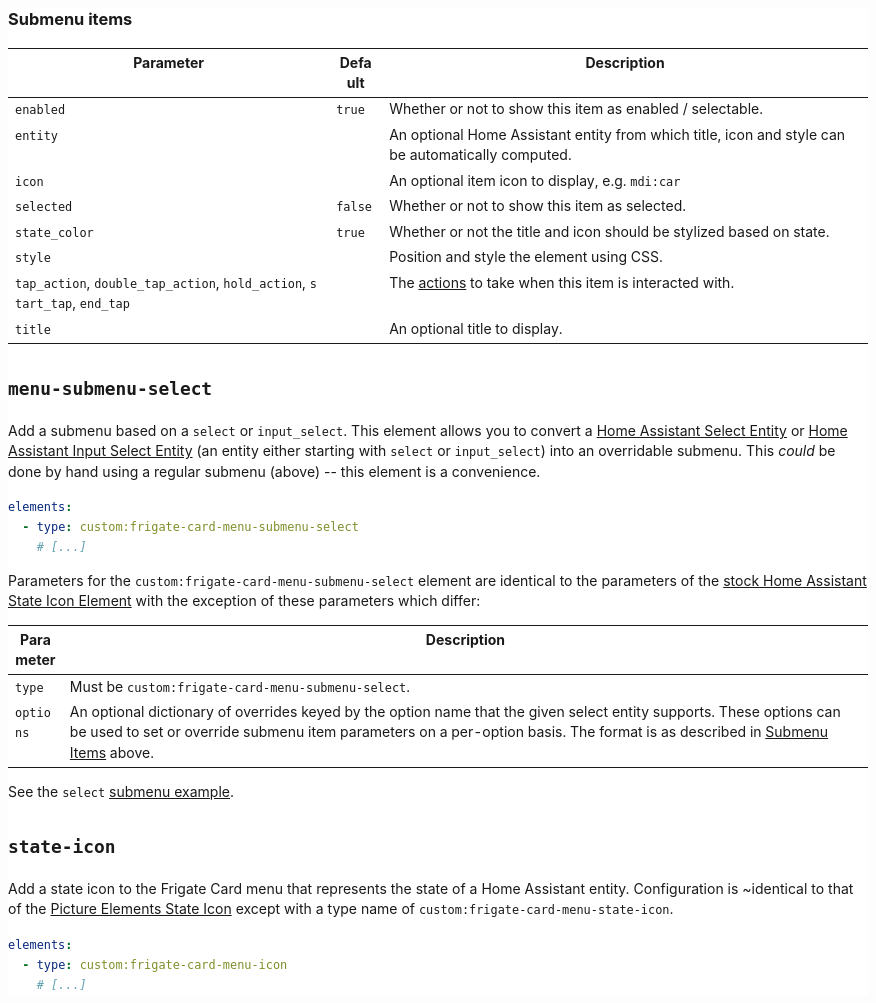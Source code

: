 ### Submenu items

| Parameter                                                                | Default | Description                                                                                       |
| ------------------------------------------------------------------------ | ------- | ------------------------------------------------------------------------------------------------- |
| `enabled`                                                                | `true`  | Whether or not to show this item as enabled / selectable.                                         |
| `entity`                                                                 |         | An optional Home Assistant entity from which title, icon and style can be automatically computed. |
| `icon`                                                                   |         | An optional item icon to display, e.g. `mdi:car`                                                  |
| `selected`                                                               | `false` | Whether or not to show this item as selected.                                                     |
| `state_color`                                                            | `true`  | Whether or not the title and icon should be stylized based on state.                              |
| `style`                                                                  |         | Position and style the element using CSS.                                                         |
| `tap_action`, `double_tap_action`, `hold_action`, `start_tap`, `end_tap` |         | The [actions](../../actions/README.md) to take when this item is interacted with.                 |
| `title`                                                                  |         | An optional title to display.                                                                     |

## `menu-submenu-select`

Add a submenu based on a `select` or `input_select`. This element allows you to convert a [Home Assistant Select Entity](https://www.home-assistant.io/integrations/select/) or [Home Assistant Input Select Entity](https://www.home-assistant.io/integrations/input_select/) (an entity either starting with `select` or `input_select`) into an overridable submenu. This _could_ be done by hand using a regular submenu (above) -- this element is a convenience.

```yaml
elements:
  - type: custom:frigate-card-menu-submenu-select
    # [...]
```

Parameters for the `custom:frigate-card-menu-submenu-select` element are identical to the parameters of the [stock Home Assistant State Icon Element](https://www.home-assistant.io/dashboards/picture-elements/#state-icon) with the exception of these parameters which differ:

| Parameter | Description                                                                                                                                                                                                                                                                        |
| --------- | ---------------------------------------------------------------------------------------------------------------------------------------------------------------------------------------------------------------------------------------------------------------------------------- |
| `type`    | Must be `custom:frigate-card-menu-submenu-select`.                                                                                                                                                                                                                                 |
| `options` | An optional dictionary of overrides keyed by the option name that the given select entity supports. These options can be used to set or override submenu item parameters on a per-option basis. The format is as described in [Submenu Items](./README.md?id=submenu-items) above. |

See the `select` [submenu example](../../../examples.md?id=select-submenu).

## `state-icon`

Add a state icon to the Frigate Card menu that represents the state of a Home Assistant entity. Configuration is ~identical to that of the [Picture Elements State Icon](https://www.home-assistant.io/lovelace/picture-elements/#state-icon) except with a type name of `custom:frigate-card-menu-state-icon`.

```yaml
elements:
  - type: custom:frigate-card-menu-icon
    # [...]
```
